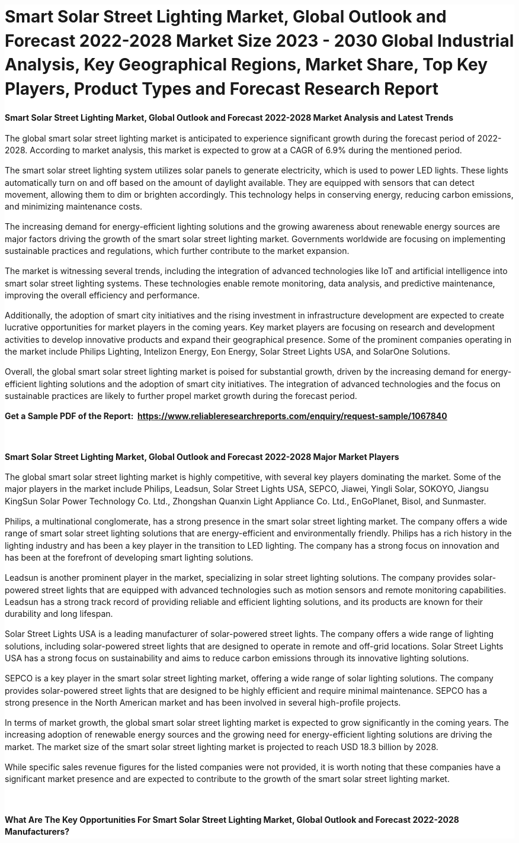 <p><h1>Smart Solar Street Lighting Market, Global Outlook and Forecast 2022-2028 Market Size 2023 - 2030 Global Industrial Analysis, Key Geographical Regions, Market Share, Top Key Players, Product Types and Forecast Research Report</h1></p><p><strong>Smart Solar Street Lighting Market, Global Outlook and Forecast 2022-2028 Market Analysis and Latest Trends</strong></p>
<p><p>The global smart solar street lighting market is anticipated to experience significant growth during the forecast period of 2022-2028. According to market analysis, this market is expected to grow at a CAGR of 6.9% during the mentioned period. </p><p>The smart solar street lighting system utilizes solar panels to generate electricity, which is used to power LED lights. These lights automatically turn on and off based on the amount of daylight available. They are equipped with sensors that can detect movement, allowing them to dim or brighten accordingly. This technology helps in conserving energy, reducing carbon emissions, and minimizing maintenance costs.</p><p>The increasing demand for energy-efficient lighting solutions and the growing awareness about renewable energy sources are major factors driving the growth of the smart solar street lighting market. Governments worldwide are focusing on implementing sustainable practices and regulations, which further contribute to the market expansion.</p><p>The market is witnessing several trends, including the integration of advanced technologies like IoT and artificial intelligence into smart solar street lighting systems. These technologies enable remote monitoring, data analysis, and predictive maintenance, improving the overall efficiency and performance.</p><p>Additionally, the adoption of smart city initiatives and the rising investment in infrastructure development are expected to create lucrative opportunities for market players in the coming years. Key market players are focusing on research and development activities to develop innovative products and expand their geographical presence. Some of the prominent companies operating in the market include Philips Lighting, Intelizon Energy, Eon Energy, Solar Street Lights USA, and SolarOne Solutions.</p><p>Overall, the global smart solar street lighting market is poised for substantial growth, driven by the increasing demand for energy-efficient lighting solutions and the adoption of smart city initiatives. The integration of advanced technologies and the focus on sustainable practices are likely to further propel market growth during the forecast period.</p></p>
<p><strong>Get a Sample PDF of the Report:&nbsp; <a href="https://www.reliableresearchreports.com/enquiry/request-sample/1067840">https://www.reliableresearchreports.com/enquiry/request-sample/1067840</a></strong></p>
<p>&nbsp;</p>
<p><strong>Smart Solar Street Lighting Market, Global Outlook and Forecast 2022-2028 Major Market Players</strong></p>
<p><p>The global smart solar street lighting market is highly competitive, with several key players dominating the market. Some of the major players in the market include Philips, Leadsun, Solar Street Lights USA, SEPCO, Jiawei, Yingli Solar, SOKOYO, Jiangsu KingSun Solar Power Technology Co. Ltd., Zhongshan Quanxin Light Appliance Co. Ltd., EnGoPlanet, Bisol, and Sunmaster.</p><p>Philips, a multinational conglomerate, has a strong presence in the smart solar street lighting market. The company offers a wide range of smart solar street lighting solutions that are energy-efficient and environmentally friendly. Philips has a rich history in the lighting industry and has been a key player in the transition to LED lighting. The company has a strong focus on innovation and has been at the forefront of developing smart lighting solutions.</p><p>Leadsun is another prominent player in the market, specializing in solar street lighting solutions. The company provides solar-powered street lights that are equipped with advanced technologies such as motion sensors and remote monitoring capabilities. Leadsun has a strong track record of providing reliable and efficient lighting solutions, and its products are known for their durability and long lifespan.</p><p>Solar Street Lights USA is a leading manufacturer of solar-powered street lights. The company offers a wide range of lighting solutions, including solar-powered street lights that are designed to operate in remote and off-grid locations. Solar Street Lights USA has a strong focus on sustainability and aims to reduce carbon emissions through its innovative lighting solutions.</p><p>SEPCO is a key player in the smart solar street lighting market, offering a wide range of solar lighting solutions. The company provides solar-powered street lights that are designed to be highly efficient and require minimal maintenance. SEPCO has a strong presence in the North American market and has been involved in several high-profile projects.</p><p>In terms of market growth, the global smart solar street lighting market is expected to grow significantly in the coming years. The increasing adoption of renewable energy sources and the growing need for energy-efficient lighting solutions are driving the market. The market size of the smart solar street lighting market is projected to reach USD 18.3 billion by 2028.</p><p>While specific sales revenue figures for the listed companies were not provided, it is worth noting that these companies have a significant market presence and are expected to contribute to the growth of the smart solar street lighting market.</p></p>
<p>&nbsp;</p>
<p><strong>What Are The Key Opportunities For Smart Solar Street Lighting Market, Global Outlook and Forecast 2022-2028 Manufacturers?</strong></p>